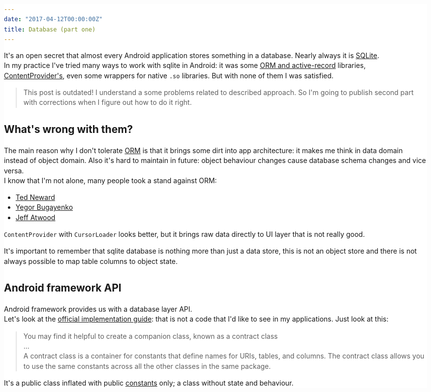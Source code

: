 ```yaml
---
date: "2017-04-12T00:00:00Z"
title: Database (part one)
---
```



It's an open secret that almost every Android application
stores something in a database. Nearly always it is [SQLite](https://www.sqlite.org/).<br/>
In my practice I've tried many ways to work with sqlite in Android:
it was some [ORM and active-record](https://www.sitepoint.com/5-best-android-orms/) libraries,
[ContentProvider's](https://developer.android.com/reference/android/content/ContentProvider.html),
even some wrappers for native `.so` libraries.
But with none of them I was satisfied.


> This post is outdated! I understand a some problems related to
> described approach. So I'm going to publish second part with corrections
> when I figure out how to do it right.

## What's wrong with them?
The main reason why I don't tolerate [ORM](https://en.wikipedia.org/wiki/Object-relational_mapping)
is that it brings some dirt into app architecture: it makes me think in data domain instead of
object domain.
Also it's hard to maintain in future: object behaviour changes cause database schema changes and vice versa.<br/>
I know that I'm not alone, many people took a stand against ORM:
- [Ted Neward](http://blogs.tedneward.com/post/the-vietnam-of-computer-science/)
- [Yegor Bugayenko](http://www.yegor256.com/2014/12/01/orm-offensive-anti-pattern.html)
- [Jeff Atwood](https://blog.codinghorror.com/object-relational-mapping-is-the-vietnam-of-computer-science/)

`ContentProvider` with `CursorLoader` looks better, but it brings raw data directly to UI layer that is not really good.

It's important to remember that sqlite database is nothing more than just a data store,
this is not an object store and there is not always possible to map table columns to object state.

## Android framework API
Android framework provides us with a database layer API.<br/>
Let's look at the [official implementation guide](https://developer.android.com/training/basics/data-storage/databases.html):
that is not a code that I'd like to see in my applications.
Just look at this:
> You may find it helpful to create a companion class, known as a contract class<br/>
> ...<br/>
> A contract class is a container for constants that define names for URIs, tables, and columns. The contract class allows you to use the same constants across all the other classes in the same package.

It's a public class inflated with public [constants](http://www.yegor256.com/2015/07/06/public-static-literals.html) only;
a class without state and behaviour.
